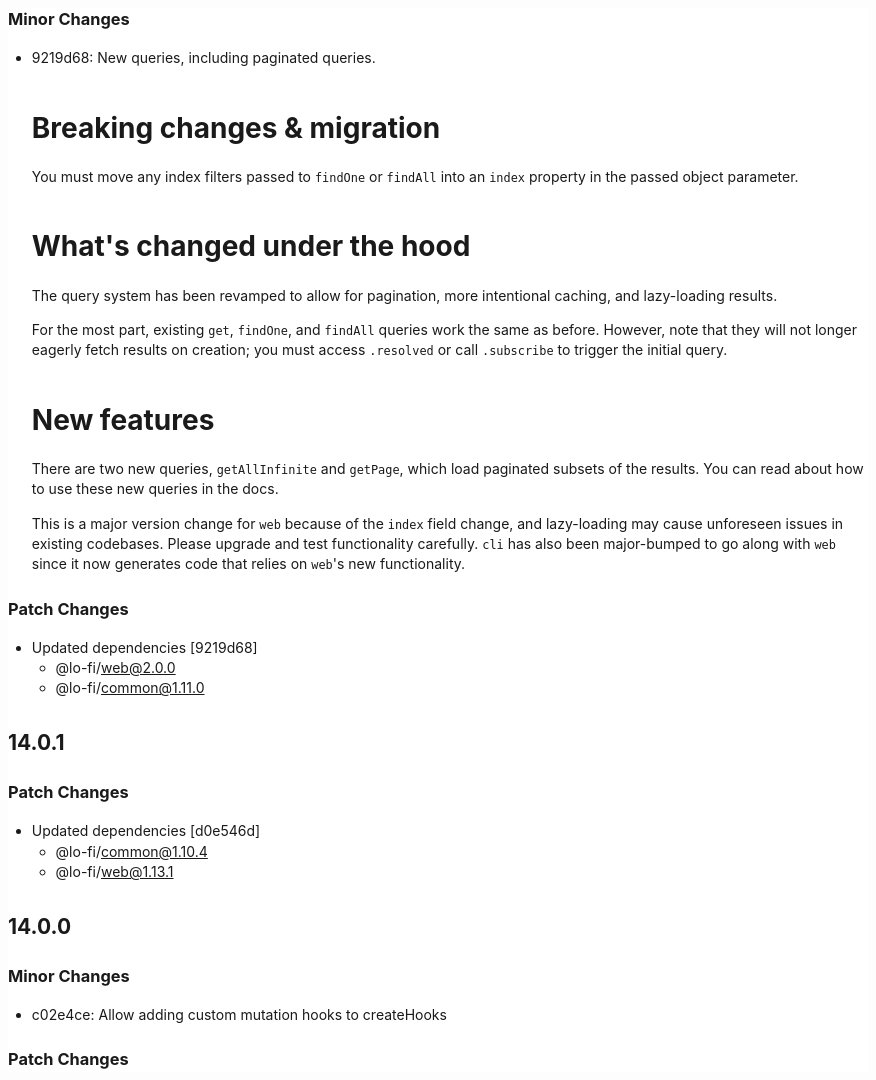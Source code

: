### Minor Changes

- 9219d68: New queries, including paginated queries.

  # Breaking changes & migration

  You must move any index filters passed to `findOne` or `findAll` into an `index` property in the passed object parameter.

  # What's changed under the hood

  The query system has been revamped to allow for pagination, more intentional caching, and lazy-loading results.

  For the most part, existing `get`, `findOne`, and `findAll` queries work the same as before. However, note that they will not longer eagerly fetch results on creation; you must access `.resolved` or call `.subscribe` to trigger the initial query.

  # New features

  There are two new queries, `getAllInfinite` and `getPage`, which load paginated subsets of the results. You can read about how to use these new queries in the docs.

  This is a major version change for `web` because of the `index` field change, and lazy-loading may cause unforeseen issues in existing codebases. Please upgrade and test functionality carefully. `cli` has also been major-bumped to go along with `web` since it now generates code that relies on `web`'s new functionality.

### Patch Changes

- Updated dependencies [9219d68]
  - @lo-fi/web@2.0.0
  - @lo-fi/common@1.11.0

## 14.0.1

### Patch Changes

- Updated dependencies [d0e546d]
  - @lo-fi/common@1.10.4
  - @lo-fi/web@1.13.1

## 14.0.0

### Minor Changes

- c02e4ce: Allow adding custom mutation hooks to createHooks

### Patch Changes
